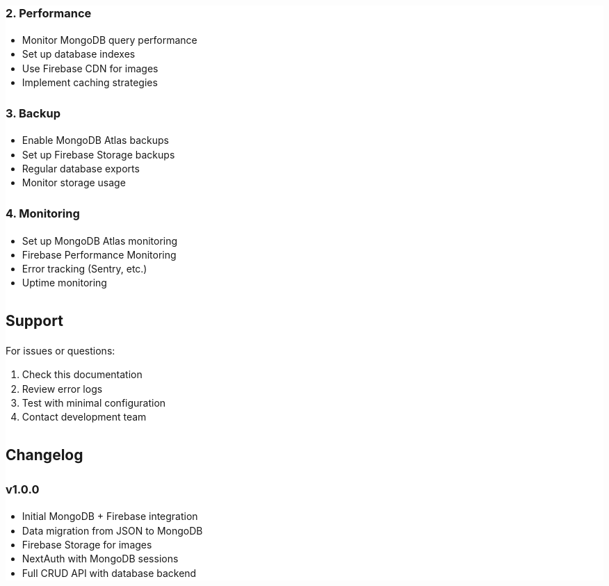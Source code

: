 ### 2. Performance

- Monitor MongoDB query performance
- Set up database indexes
- Use Firebase CDN for images
- Implement caching strategies

### 3. Backup

- Enable MongoDB Atlas backups
- Set up Firebase Storage backups
- Regular database exports
- Monitor storage usage

### 4. Monitoring

- Set up MongoDB Atlas monitoring
- Firebase Performance Monitoring
- Error tracking (Sentry, etc.)
- Uptime monitoring

## Support

For issues or questions:

1. Check this documentation
2. Review error logs
3. Test with minimal configuration
4. Contact development team

## Changelog

### v1.0.0

- Initial MongoDB + Firebase integration
- Data migration from JSON to MongoDB
- Firebase Storage for images
- NextAuth with MongoDB sessions
- Full CRUD API with database backend
